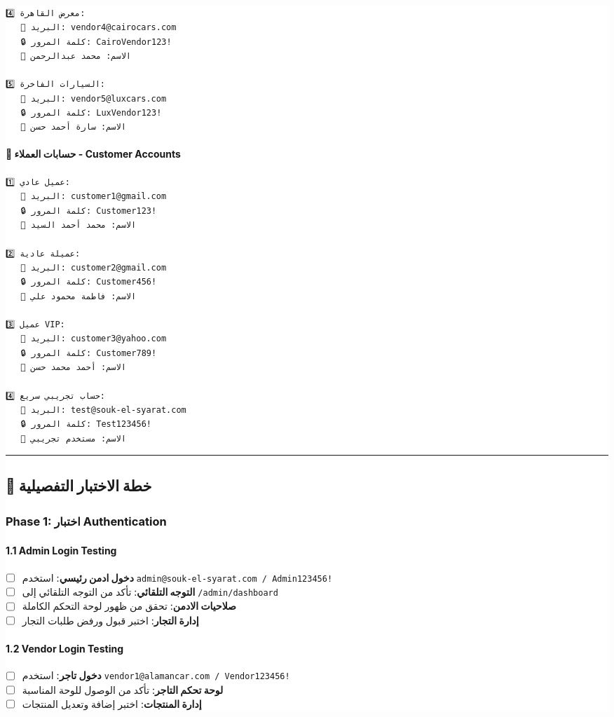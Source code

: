```
4️⃣ معرض القاهرة:
   📧 البريد: vendor4@cairocars.com
   🔒 كلمة المرور: CairoVendor123!
   👤 الاسم: محمد عبدالرحمن

5️⃣ السيارات الفاخرة:
   📧 البريد: vendor5@luxcars.com
   🔒 كلمة المرور: LuxVendor123!
   👤 الاسم: سارة أحمد حسن
```

#### **👥 حسابات العملاء - Customer Accounts**
```
1️⃣ عميل عادي:
   📧 البريد: customer1@gmail.com
   🔒 كلمة المرور: Customer123!
   👤 الاسم: محمد أحمد السيد

2️⃣ عميلة عادية:
   📧 البريد: customer2@gmail.com
   🔒 كلمة المرور: Customer456!
   👤 الاسم: فاطمة محمود علي

3️⃣ عميل VIP:
   📧 البريد: customer3@yahoo.com
   🔒 كلمة المرور: Customer789!
   👤 الاسم: أحمد محمد حسن

4️⃣ حساب تجريبي سريع:
   📧 البريد: test@souk-el-syarat.com
   🔒 كلمة المرور: Test123456!
   👤 الاسم: مستخدم تجريبي
```

---

## 🎯 **خطة الاختبار التفصيلية**

### **Phase 1: اختبار Authentication**

#### **1.1 Admin Login Testing**
- [ ] **دخول ادمن رئيسي**: استخدم `admin@souk-el-syarat.com / Admin123456!`
- [ ] **التوجه التلقائي**: تأكد من التوجه التلقائي إلى `/admin/dashboard`
- [ ] **صلاحيات الادمن**: تحقق من ظهور لوحة التحكم الكاملة
- [ ] **إدارة التجار**: اختبر قبول ورفض طلبات التجار

#### **1.2 Vendor Login Testing**
- [ ] **دخول تاجر**: استخدم `vendor1@alamancar.com / Vendor123456!`
- [ ] **لوحة تحكم التاجر**: تأكد من الوصول للوحة المناسبة
- [ ] **إدارة المنتجات**: اختبر إضافة وتعديل المنتجات
